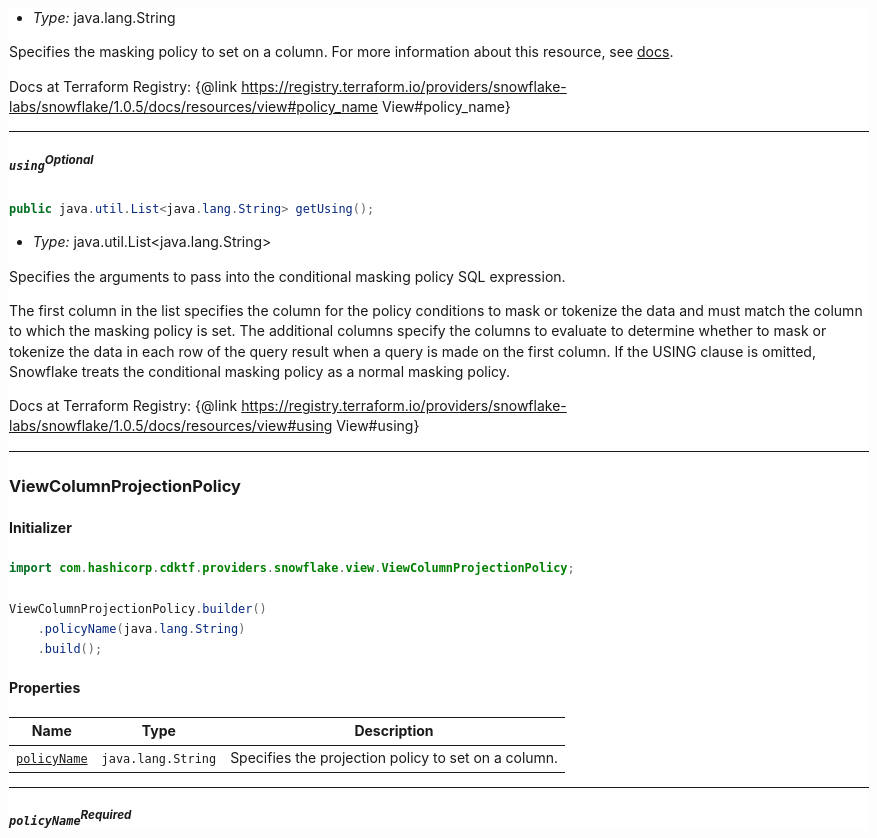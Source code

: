 - *Type:* java.lang.String

Specifies the masking policy to set on a column. For more information about this resource, see [docs](./masking_policy).

Docs at Terraform Registry: {@link https://registry.terraform.io/providers/snowflake-labs/snowflake/1.0.5/docs/resources/view#policy_name View#policy_name}

---

##### `using`<sup>Optional</sup> <a name="using" id="@cdktf/provider-snowflake.view.ViewColumnMaskingPolicy.property.using"></a>

```java
public java.util.List<java.lang.String> getUsing();
```

- *Type:* java.util.List<java.lang.String>

Specifies the arguments to pass into the conditional masking policy SQL expression.

The first column in the list specifies the column for the policy conditions to mask or tokenize the data and must match the column to which the masking policy is set. The additional columns specify the columns to evaluate to determine whether to mask or tokenize the data in each row of the query result when a query is made on the first column. If the USING clause is omitted, Snowflake treats the conditional masking policy as a normal masking policy.

Docs at Terraform Registry: {@link https://registry.terraform.io/providers/snowflake-labs/snowflake/1.0.5/docs/resources/view#using View#using}

---

### ViewColumnProjectionPolicy <a name="ViewColumnProjectionPolicy" id="@cdktf/provider-snowflake.view.ViewColumnProjectionPolicy"></a>

#### Initializer <a name="Initializer" id="@cdktf/provider-snowflake.view.ViewColumnProjectionPolicy.Initializer"></a>

```java
import com.hashicorp.cdktf.providers.snowflake.view.ViewColumnProjectionPolicy;

ViewColumnProjectionPolicy.builder()
    .policyName(java.lang.String)
    .build();
```

#### Properties <a name="Properties" id="Properties"></a>

| **Name** | **Type** | **Description** |
| --- | --- | --- |
| <code><a href="#@cdktf/provider-snowflake.view.ViewColumnProjectionPolicy.property.policyName">policyName</a></code> | <code>java.lang.String</code> | Specifies the projection policy to set on a column. |

---

##### `policyName`<sup>Required</sup> <a name="policyName" id="@cdktf/provider-snowflake.view.ViewColumnProjectionPolicy.property.policyName"></a>
